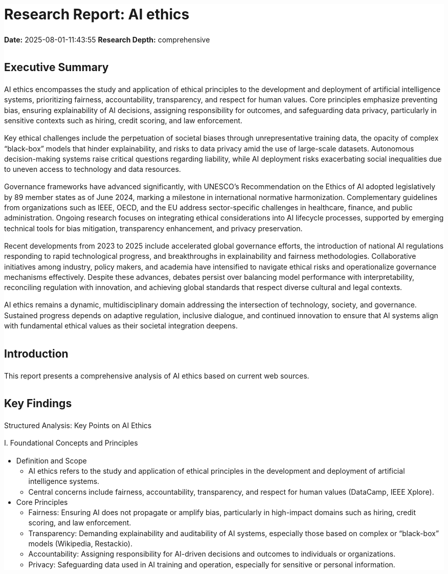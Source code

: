 # Research Report: AI ethics

**Date:** 2025-08-01-11:43:55
**Research Depth:** comprehensive

## Executive Summary

AI ethics encompasses the study and application of ethical principles to the development and deployment of artificial intelligence systems, prioritizing fairness, accountability, transparency, and respect for human values. Core principles emphasize preventing bias, ensuring explainability of AI decisions, assigning responsibility for outcomes, and safeguarding data privacy, particularly in sensitive contexts such as hiring, credit scoring, and law enforcement.

Key ethical challenges include the perpetuation of societal biases through unrepresentative training data, the opacity of complex “black-box” models that hinder explainability, and risks to data privacy amid the use of large-scale datasets. Autonomous decision-making systems raise critical questions regarding liability, while AI deployment risks exacerbating social inequalities due to uneven access to technology and data resources.

Governance frameworks have advanced significantly, with UNESCO’s Recommendation on the Ethics of AI adopted legislatively by 89 member states as of June 2024, marking a milestone in international normative harmonization. Complementary guidelines from organizations such as IEEE, OECD, and the EU address sector-specific challenges in healthcare, finance, and public administration. Ongoing research focuses on integrating ethical considerations into AI lifecycle processes, supported by emerging technical tools for bias mitigation, transparency enhancement, and privacy preservation.

Recent developments from 2023 to 2025 include accelerated global governance efforts, the introduction of national AI regulations responding to rapid technological progress, and breakthroughs in explainability and fairness methodologies. Collaborative initiatives among industry, policy makers, and academia have intensified to navigate ethical risks and operationalize governance mechanisms effectively. Despite these advances, debates persist over balancing model performance with interpretability, reconciling regulation with innovation, and achieving global standards that respect diverse cultural and legal contexts.

AI ethics remains a dynamic, multidisciplinary domain addressing the intersection of technology, society, and governance. Sustained progress depends on adaptive regulation, inclusive dialogue, and continued innovation to ensure that AI systems align with fundamental ethical values as their societal integration deepens.

## Introduction

This report presents a comprehensive analysis of AI ethics based on current web sources.

## Key Findings

Structured Analysis: Key Points on AI Ethics

I. Foundational Concepts and Principles

- Definition and Scope
  - AI ethics refers to the study and application of ethical principles in the development and deployment of artificial intelligence systems.
  - Central concerns include fairness, accountability, transparency, and respect for human values (DataCamp, IEEE Xplore).
- Core Principles
  - Fairness: Ensuring AI does not propagate or amplify bias, particularly in high-impact domains such as hiring, credit scoring, and law enforcement.
  - Transparency: Demanding explainability and auditability of AI systems, especially those based on complex or “black-box” models (Wikipedia, Restackio).
  - Accountability: Assigning responsibility for AI-driven decisions and outcomes to individuals or organizations.
  - Privacy: Safeguarding data used in AI training and operation, especially for sensitive or personal information.
